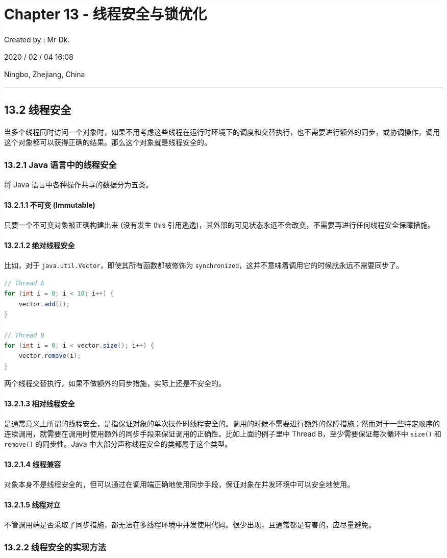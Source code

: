 # Chapter 13 - 线程安全与锁优化

Created by : Mr Dk.

2020 / 02 / 04 16:08

Ningbo, Zhejiang, China

---

## 13.2 线程安全

当多个线程同时访问一个对象时，如果不用考虑这些线程在运行时环境下的调度和交替执行，也不需要进行额外的同步，或协调操作，调用这个对象都可以获得正确的结果。那么这个对象就是线程安全的。

### 13.2.1 Java 语言中的线程安全

将 Java 语言中各种操作共享的数据分为五类。

#### 13.2.1.1 不可变 (Immutable)

只要一个不可变对象被正确构建出来 (没有发生 this 引用逃逸)，其外部的可见状态永远不会改变，不需要再进行任何线程安全保障措施。

#### 13.2.1.2 绝对线程安全

比如，对于 `java.util.Vector`，即使其所有函数都被修饰为 `synchronized`，这并不意味着调用它的时候就永远不需要同步了。

```java
// Thread A
for (int i = 0; i < 10; i++) {
    vector.add(i);
}

// Thread B
for (int i = 0; i < vector.size(); i++) {
    vector.remove(i);
}
```

两个线程交替执行，如果不做额外的同步措施，实际上还是不安全的。

#### 13.2.1.3 相对线程安全

是通常意义上所谓的线程安全，是指保证对象的单次操作时线程安全的。调用的时候不需要进行额外的保障措施；然而对于一些特定顺序的连续调用，就需要在调用时使用额外的同步手段来保证调用的正确性。比如上面的例子里中 Thread B，至少需要保证每次循环中 `size()` 和 `remove()` 的同步性。Java 中大部分声称线程安全的类都属于这个类型。

#### 13.2.1.4 线程兼容

对象本身不是线程安全的，但可以通过在调用端正确地使用同步手段，保证对象在并发环境中可以安全地使用。

#### 13.2.1.5 线程对立

不管调用端是否采取了同步措施，都无法在多线程环境中并发使用代码。很少出现，且通常都是有害的，应尽量避免。

### 13.2.2 线程安全的实现方法
